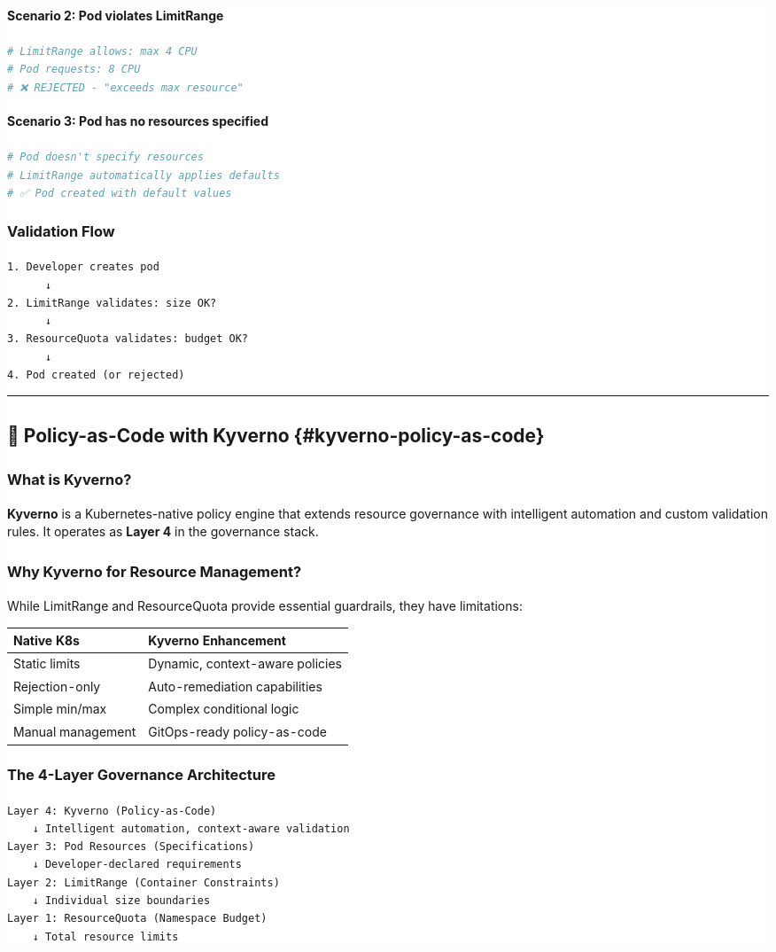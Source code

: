 #### **Scenario 2: Pod violates LimitRange**
```yaml
# LimitRange allows: max 4 CPU
# Pod requests: 8 CPU  
# ❌ REJECTED - "exceeds max resource"
```

#### **Scenario 3: Pod has no resources specified**
```yaml
# Pod doesn't specify resources
# LimitRange automatically applies defaults
# ✅ Pod created with default values
```

### Validation Flow

```
1. Developer creates pod
      ↓
2. LimitRange validates: size OK?
      ↓
3. ResourceQuota validates: budget OK?
      ↓
4. Pod created (or rejected)
```

---

## 🚀 Policy-as-Code with Kyverno {#kyverno-policy-as-code}

### What is Kyverno?

**Kyverno** is a Kubernetes-native policy engine that extends resource governance with intelligent automation and custom validation rules. It operates as **Layer 4** in the governance stack.

### Why Kyverno for Resource Management?

While LimitRange and ResourceQuota provide essential guardrails, they have limitations:

| **Native K8s** | **Kyverno Enhancement** |
|:---------------|:------------------------|
| Static limits | Dynamic, context-aware policies |
| Rejection-only | Auto-remediation capabilities |
| Simple min/max | Complex conditional logic |
| Manual management | GitOps-ready policy-as-code |

### The 4-Layer Governance Architecture

```
Layer 4: Kyverno (Policy-as-Code)
    ↓ Intelligent automation, context-aware validation
Layer 3: Pod Resources (Specifications)
    ↓ Developer-declared requirements
Layer 2: LimitRange (Container Constraints)
    ↓ Individual size boundaries
Layer 1: ResourceQuota (Namespace Budget)
    ↓ Total resource limits
```

